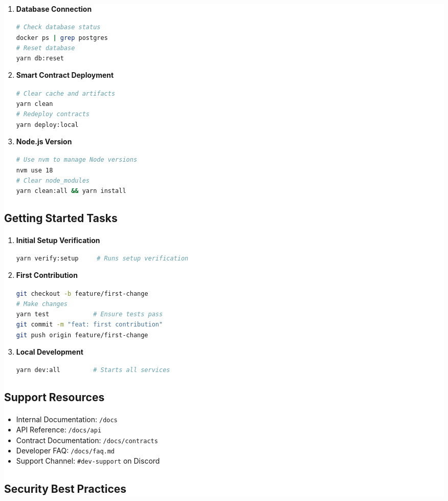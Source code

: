 1. **Database Connection**
   ```bash
   # Check database status
   docker ps | grep postgres
   # Reset database
   yarn db:reset
   ```

2. **Smart Contract Deployment**
   ```bash
   # Clear cache and artifacts
   yarn clean
   # Redeploy contracts
   yarn deploy:local
   ```

3. **Node.js Version**
   ```bash
   # Use nvm to manage Node versions
   nvm use 18
   # Clear node_modules
   yarn clean:all && yarn install
   ```

## Getting Started Tasks

1. **Initial Setup Verification**
   ```bash
   yarn verify:setup     # Runs setup verification
   ```

2. **First Contribution**
   ```bash
   git checkout -b feature/first-change
   # Make changes
   yarn test            # Ensure tests pass
   git commit -m "feat: first contribution"
   git push origin feature/first-change
   ```

3. **Local Development**
   ```bash
   yarn dev:all         # Starts all services
   ```

## Support Resources

- Internal Documentation: `/docs`
- API Reference: `/docs/api`
- Contract Documentation: `/docs/contracts`
- Developer FAQ: `/docs/faq.md`
- Support Channel: `#dev-support` on Discord 

## Security Best Practices
